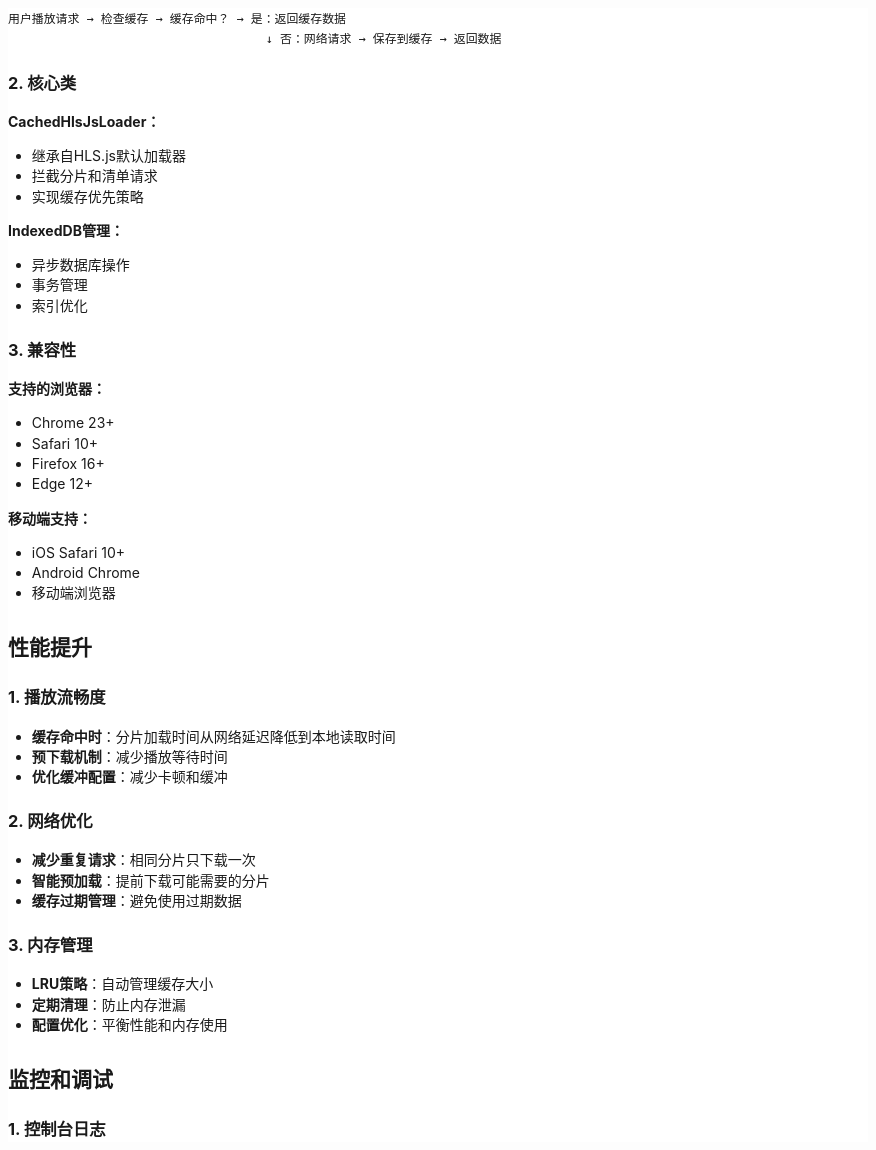 ```
用户播放请求 → 检查缓存 → 缓存命中？ → 是：返回缓存数据
                                    ↓ 否：网络请求 → 保存到缓存 → 返回数据
```

### 2. 核心类

**CachedHlsJsLoader：**
- 继承自HLS.js默认加载器
- 拦截分片和清单请求
- 实现缓存优先策略

**IndexedDB管理：**
- 异步数据库操作
- 事务管理
- 索引优化

### 3. 兼容性

**支持的浏览器：**
- Chrome 23+
- Safari 10+
- Firefox 16+
- Edge 12+

**移动端支持：**
- iOS Safari 10+
- Android Chrome
- 移动端浏览器

## 性能提升

### 1. 播放流畅度

- **缓存命中时**：分片加载时间从网络延迟降低到本地读取时间
- **预下载机制**：减少播放等待时间
- **优化缓冲配置**：减少卡顿和缓冲

### 2. 网络优化

- **减少重复请求**：相同分片只下载一次
- **智能预加载**：提前下载可能需要的分片
- **缓存过期管理**：避免使用过期数据

### 3. 内存管理

- **LRU策略**：自动管理缓存大小
- **定期清理**：防止内存泄漏
- **配置优化**：平衡性能和内存使用

## 监控和调试

### 1. 控制台日志

